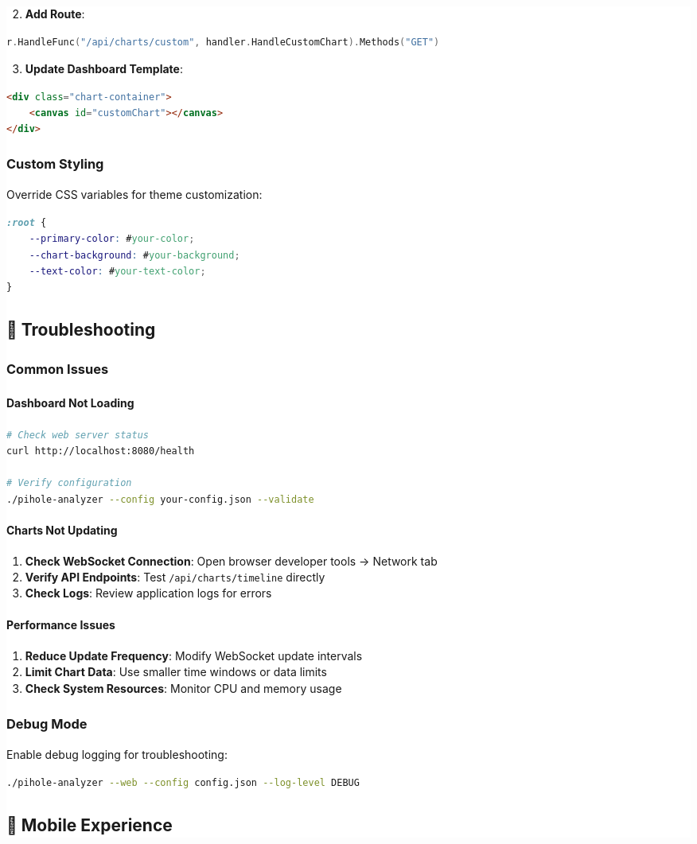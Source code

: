 2. **Add Route**:
```go
r.HandleFunc("/api/charts/custom", handler.HandleCustomChart).Methods("GET")
```

3. **Update Dashboard Template**:
```html
<div class="chart-container">
    <canvas id="customChart"></canvas>
</div>
```

### Custom Styling
Override CSS variables for theme customization:
```css
:root {
    --primary-color: #your-color;
    --chart-background: #your-background;
    --text-color: #your-text-color;
}
```

## 🚨 Troubleshooting

### Common Issues

#### Dashboard Not Loading
```bash
# Check web server status
curl http://localhost:8080/health

# Verify configuration
./pihole-analyzer --config your-config.json --validate
```

#### Charts Not Updating
1. **Check WebSocket Connection**: Open browser developer tools → Network tab
2. **Verify API Endpoints**: Test `/api/charts/timeline` directly
3. **Check Logs**: Review application logs for errors

#### Performance Issues
1. **Reduce Update Frequency**: Modify WebSocket update intervals
2. **Limit Chart Data**: Use smaller time windows or data limits
3. **Check System Resources**: Monitor CPU and memory usage

### Debug Mode
Enable debug logging for troubleshooting:
```bash
./pihole-analyzer --web --config config.json --log-level DEBUG
```

## 📱 Mobile Experience
